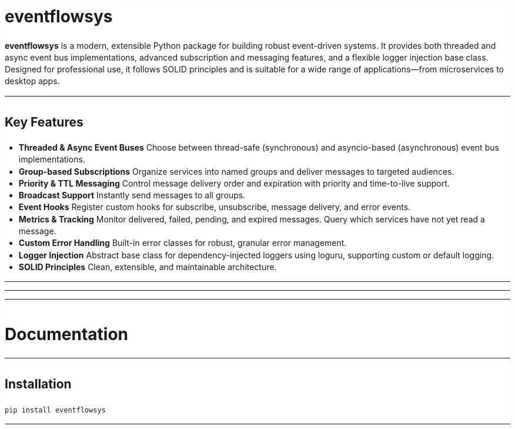 
# eventflowsys

**eventflowsys** is a modern, extensible Python package for building robust event-driven systems. It provides both threaded and async event bus implementations, advanced subscription and messaging features, and a flexible logger injection base class. Designed for professional use, it follows SOLID principles and is suitable for a wide range of applications—from microservices to desktop apps.

---


## Key Features

- **Threaded & Async Event Buses**
    Choose between thread-safe (synchronous) and asyncio-based (asynchronous) event bus implementations.
- **Group-based Subscriptions**
    Organize services into named groups and deliver messages to targeted audiences.
- **Priority & TTL Messaging**
    Control message delivery order and expiration with priority and time-to-live support.
- **Broadcast Support**
    Instantly send messages to all groups.
- **Event Hooks**
    Register custom hooks for subscribe, unsubscribe, message delivery, and error events.
- **Metrics & Tracking**
    Monitor delivered, failed, pending, and expired messages. Query which services have not yet read a message.
- **Custom Error Handling**
    Built-in error classes for robust, granular error management.
- **Logger Injection**
    Abstract base class for dependency-injected loggers using loguru, supporting custom or default logging.
- **SOLID Principles**
    Clean, extensible, and maintainable architecture.

---


---

---


# Documentation

---


## Installation

```bash
pip install eventflowsys
```

---